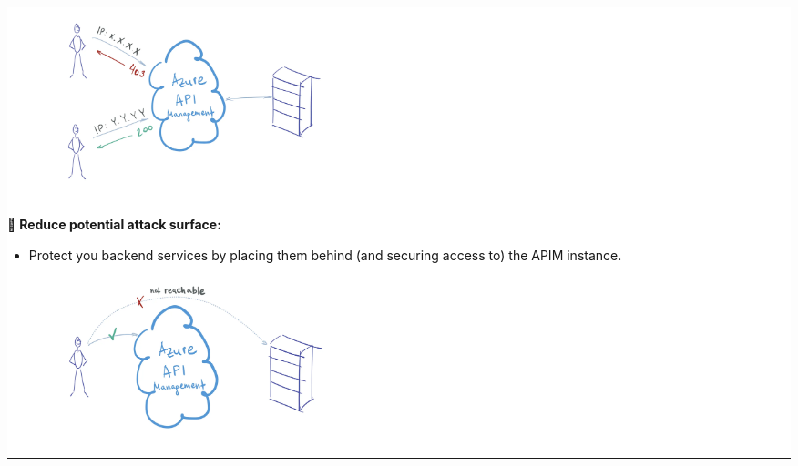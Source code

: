   <img src="image/1.azure-api-management/1758768677739.png" alt="Azure API Management" style="border-radius: 10px; width: 40%; border: 2px solid white;margin: 0 30px">
</div>

🔹 **Reduce potential attack surface:**

- Protect you backend services by placing them behind (and securing access to) the APIM instance.

<div align="left">
  <img src="image/1.azure-api-management/1758768694150.png" alt="Azure API Management" style="border-radius: 10px; width: 40%; border: 2px solid white;margin: 0 30px">
</div>

---